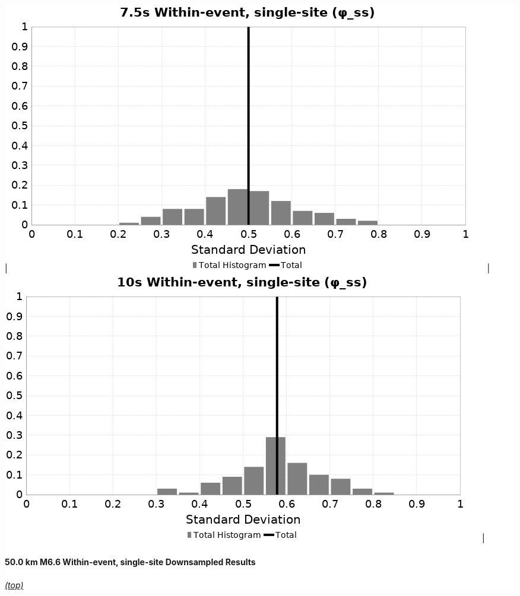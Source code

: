 | ![7.5s](resources/within_event_ss_m6.6_50km_7.5s_hist.png) | ![10s](resources/within_event_ss_m6.6_50km_10s_hist.png) |

#### 50.0 km M6.6 Within-event, single-site Downsampled Results
*[(top)](#table-of-contents)*
